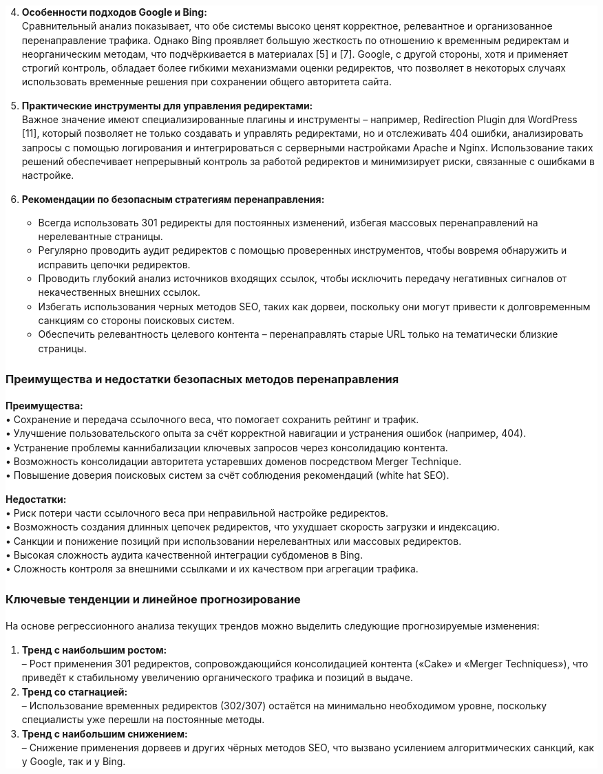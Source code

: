 4. **Особенности подходов Google и Bing:**  
   Сравнительный анализ показывает, что обе системы высоко ценят корректное, релевантное и организованное перенаправление трафика. Однако Bing проявляет большую жесткость по отношению к временным редиректам и неорганическим методам, что подчёркивается в материалах [5] и [7]. Google, с другой стороны, хотя и применяет строгий контроль, обладает более гибкими механизмами оценки редиректов, что позволяет в некоторых случаях использовать временные решения при сохранении общего авторитета сайта.

5. **Практические инструменты для управления редиректами:**  
   Важное значение имеют специализированные плагины и инструменты – например, Redirection Plugin для WordPress [11], который позволяет не только создавать и управлять редиректами, но и отслеживать 404 ошибки, анализировать запросы с помощью логирования и интегрироваться с серверными настройками Apache и Nginx. Использование таких решений обеспечивает непрерывный контроль за работой редиректов и минимизирует риски, связанные с ошибками в настройке.

6. **Рекомендации по безопасным стратегиям перенаправления:**  
   - Всегда использовать 301 редиректы для постоянных изменений, избегая массовых перенаправлений на нерелевантные страницы.  
   - Регулярно проводить аудит редиректов с помощью проверенных инструментов, чтобы вовремя обнаружить и исправить цепочки редиректов.  
   - Проводить глубокий анализ источников входящих ссылок, чтобы исключить передачу негативных сигналов от некачественных внешних ссылок.  
   - Избегать использования черных методов SEO, таких как дорвеи, поскольку они могут привести к долговременным санкциям со стороны поисковых систем.  
   - Обеспечить релевантность целевого контента – перенаправлять старые URL только на тематически близкие страницы.

### Преимущества и недостатки безопасных методов перенаправления

**Преимущества:**  
• Сохранение и передача ссылочного веса, что помогает сохранить рейтинг и трафик.  
• Улучшение пользовательского опыта за счёт корректной навигации и устранения ошибок (например, 404).  
• Устранение проблемы каннибализации ключевых запросов через консолидацию контента.  
• Возможность консолидации авторитета устаревших доменов посредством Merger Technique.  
• Повышение доверия поисковых систем за счёт соблюдения рекомендаций (white hat SEO).

**Недостатки:**  
• Риск потери части ссылочного веса при неправильной настройке редиректов.  
• Возможность создания длинных цепочек редиректов, что ухудшает скорость загрузки и индексацию.  
• Санкции и понижение позиций при использовании нерелевантных или массовых редиректов.  
• Высокая сложность аудита качественной интеграции субдоменов в Bing.  
• Сложность контроля за внешними ссылками и их качеством при агрегации трафика.

### Ключевые тенденции и линейное прогнозирование

На основе регрессионного анализа текущих трендов можно выделить следующие прогнозируемые изменения:

1. **Тренд с наибольшим ростом:**  
   – Рост применения 301 редиректов, сопровождающийся консолидацией контента («Cake» и «Merger Techniques»), что приведёт к стабильному увеличению органического трафика и позиций в выдаче.  
2. **Тренд со стагнацией:**  
   – Использование временных редиректов (302/307) остаётся на минимально необходимом уровне, поскольку специалисты уже перешли на постоянные методы.  
3. **Тренд с наибольшим снижением:**  
   – Снижение применения дорвеев и других чёрных методов SEO, что вызвано усилением алгоритмических санкций, как у Google, так и у Bing.
